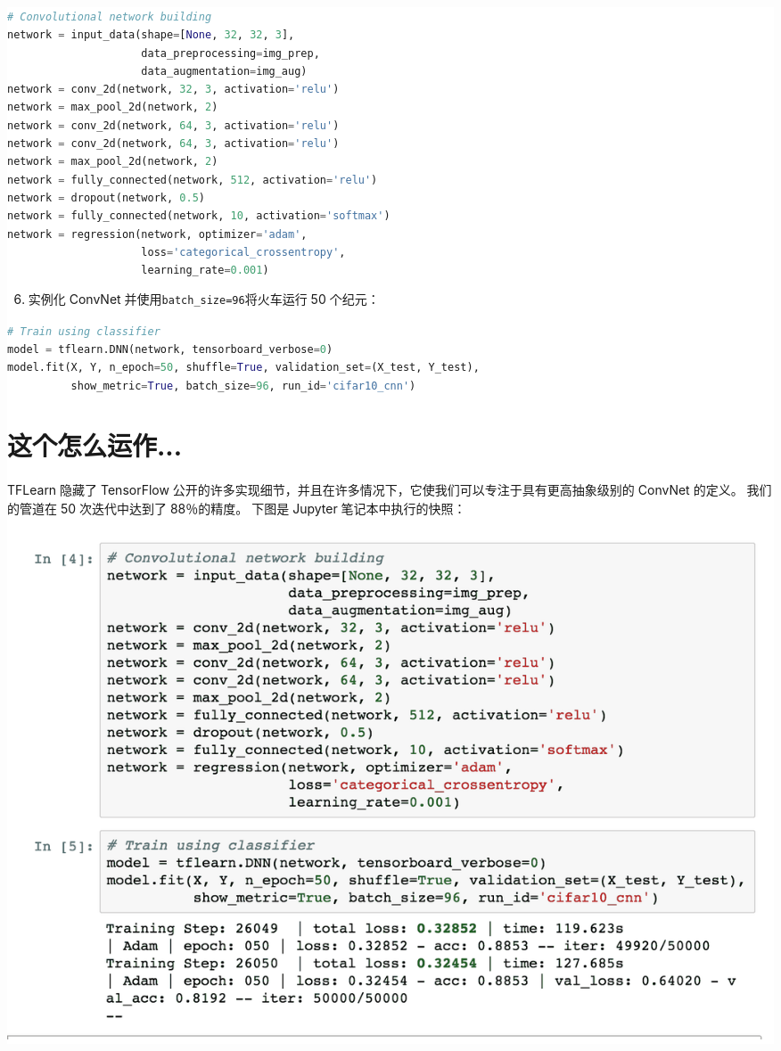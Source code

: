 ```py
# Convolutional network building 
network = input_data(shape=[None, 32, 32, 3], 
                     data_preprocessing=img_prep, 
                     data_augmentation=img_aug) 
network = conv_2d(network, 32, 3, activation='relu') 
network = max_pool_2d(network, 2) 
network = conv_2d(network, 64, 3, activation='relu') 
network = conv_2d(network, 64, 3, activation='relu') 
network = max_pool_2d(network, 2) 
network = fully_connected(network, 512, activation='relu') 
network = dropout(network, 0.5) 
network = fully_connected(network, 10, activation='softmax') 
network = regression(network, optimizer='adam', 
                     loss='categorical_crossentropy', 
                     learning_rate=0.001)
```

6.  实例化 ConvNet 并使用`batch_size=96`将火车运行 50 个纪元：

```py
# Train using classifier 
model = tflearn.DNN(network, tensorboard_verbose=0) 
model.fit(X, Y, n_epoch=50, shuffle=True, validation_set=(X_test, Y_test), 
          show_metric=True, batch_size=96, run_id='cifar10_cnn') 
```

# 这个怎么运作...

TFLearn 隐藏了 TensorFlow 公开的许多实现细节，并且在许多情况下，它使我们可以专注于具有更高抽象级别的 ConvNet 的定义。 我们的管道在 50 次迭代中达到了 88％的精度。 下图是 Jupyter 笔记本中执行的快照：

![](img/0519e02a-cae4-4ef6-9fa5-b05a2eb880b7.png)
